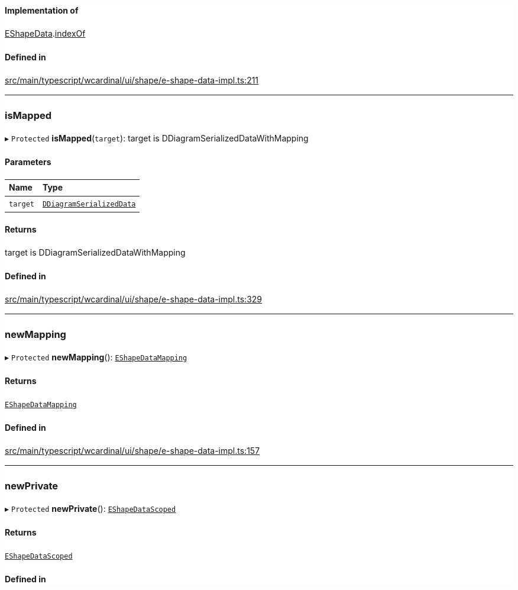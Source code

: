 #### Implementation of

[EShapeData](../interfaces/EShapeData.md).[indexOf](../interfaces/EShapeData.md#indexof)

#### Defined in

[src/main/typescript/wcardinal/ui/shape/e-shape-data-impl.ts:211](https://github.com/winter-cardinal/winter-cardinal-ui/blob/v0.179.0/src/main/typescript/wcardinal/ui/shape/e-shape-data-impl.ts#L211)

___

### isMapped

▸ `Protected` **isMapped**(`target`): target is DDiagramSerializedDataWithMapping

#### Parameters

| Name | Type |
| :------ | :------ |
| `target` | [`DDiagramSerializedData`](../index.md#ddiagramserializeddata) |

#### Returns

target is DDiagramSerializedDataWithMapping

#### Defined in

[src/main/typescript/wcardinal/ui/shape/e-shape-data-impl.ts:329](https://github.com/winter-cardinal/winter-cardinal-ui/blob/v0.179.0/src/main/typescript/wcardinal/ui/shape/e-shape-data-impl.ts#L329)

___

### newMapping

▸ `Protected` **newMapping**(): [`EShapeDataMapping`](../interfaces/EShapeDataMapping.md)

#### Returns

[`EShapeDataMapping`](../interfaces/EShapeDataMapping.md)

#### Defined in

[src/main/typescript/wcardinal/ui/shape/e-shape-data-impl.ts:157](https://github.com/winter-cardinal/winter-cardinal-ui/blob/v0.179.0/src/main/typescript/wcardinal/ui/shape/e-shape-data-impl.ts#L157)

___

### newPrivate

▸ `Protected` **newPrivate**(): [`EShapeDataScoped`](../interfaces/EShapeDataScoped.md)

#### Returns

[`EShapeDataScoped`](../interfaces/EShapeDataScoped.md)

#### Defined in
